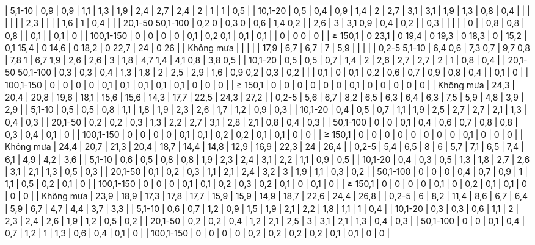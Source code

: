 | 5,1-10           | 0,9     | 0,9     | 1,1     | 1,3     | 1,9     | 2,4     | 2,7      | 2,4     | 2      | 1       | 1       | 0,5     |
| 10,1-20          | 0,5     | 0,4     | 0,9     | 1,4     | 2       | 2,7     | 3,1      | 3,1     | 1,9    | 1,3     | 0,8     | 0,4     |
|                  |         |         |         |         | 2,3     |         |          |         | 1,6    | 1       | 0,4     |         |
| 20,1-50 50,1-100 | 0,2 0   | 0,3 0   | 0,6     | 1,4 0,2 |         | 2,6     | 3        | 3,1 0,9 | 0,4    | 0,2     |         | 0,3     |
|                  |         |         | 0       |         | 0,8     | 0,8     | 0,8      |         | 0,1    |         | 0,1     | 0       |
| 100,1-150        | 0       | 0       | 0       | 0       | 0,1     | 0,2 0,1 | 0,1      | 0,1     |        | 0       | 0 0     | 0       |
| ≥ 150,1          | 0 23,1  | 0 19,4  | 0 19,3  | 0 18,3  | 0       | 15,2    | 0,1 15,4 | 0 14,6  | 0 18,2 | 0 22,7  | 24      | 0 26    |
| Không mưa        |         |         |         |         | 17,9    | 6,7     | 6,7      | 7       | 5,9    |         |         |         |
| 0,2-5 5,1-10     | 6,4 0,6 | 7,3 0,7 | 9,7 0,8 | 7,8 1   | 6,7 1,9 | 2,6     | 2,6      | 3       | 1,8    | 4,7 1,4 | 4,1 0,8 | 3,8 0,5 |
| 10,1-20          | 0,5     | 0,5     | 0,7     | 1,4     | 2       | 2,6     | 2,7      | 2,7     | 2      | 1       | 0,8     | 0,4     |
| 20,1-50 50,1-100 | 0,3     | 0,3     | 0,4     | 1,3     | 1,8     | 2       | 2,5      | 2,9     | 1,6    | 0,9 0,2 | 0,3     | 0,2     |
|                  | 0,1     | 0       | 0,1     | 0,2     | 0,6     | 0,7     | 0,9      | 0,8     | 0,4    |         | 0,1     | 0       |
| 100,1-150        | 0       | 0       | 0       | 0       | 0,1     | 0,1     | 0,1      | 0,1     | 0,1    | 0       | 0       | 0       |
| ≥ 150,1   | 0    | 0    | 0    | 0    | 0    | 0    | 0,1   | 0    | 0    | 0    | 0    | 0    |
| Không mưa | 24,3 | 20,4 | 20,8 | 19,6 | 18,1 | 15,6 | 15,6  | 14,3 | 17,7 | 22,5 | 24,3 | 27,2 |
| 0,2-5     | 5,6  | 6,7  | 8,2  | 6,5  | 6,3  | 6,4  | 6,3   | 7,5  | 5,9  | 4,8  | 3,9  | 2,9  |
| 5,1-10    | 0,5  | 0,5  | 0,8  | 1,1  | 1,8  | 1,9  | 2,3   | 2,6  | 1,7  | 1,2  | 0,9  | 0,3  |
| 10,1-20   | 0,4  | 0,5  | 0,7  | 1,1  | 1,9  | 2,5  | 2,7   | 2,7  | 2,1  | 1,3  | 0,4  | 0,3  |
| 20,1-50   | 0,2  | 0,2  | 0,3  | 1,3  | 2,2  | 2,7  | 3,1   | 2,8  | 2,1  | 0,8  | 0,4  | 0,3  |
| 50,1-100  | 0    | 0    | 0,1  | 0,4  | 0,6  | 0,7  | 0,8   | 0,8  | 0,3  | 0,4  | 0,1  | 0    |
| 100,1-150 | 0    | 0    | 0    | 0    | 0,1  | 0,1  | 0,2   | 0,2  | 0,1  | 0,1  | 0    | 0    |
| ≥ 150,1   | 0    | 0    | 0    | 0    | 0    | 0    | 0     | 0    | 0,1  | 0    | 0    | 0    |
| Không mưa | 24,4 | 20,7 | 21,3 | 20,4 | 18,7 | 14,4 | 14,8  | 12,9 | 16,9 | 22,3 | 24   | 26,4 |
| 0,2-5     | 5,4  | 6,5  | 8    | 6    | 5,7  | 7,1  | 6,5   | 7,4  | 6,1  | 4,9  | 4,2  | 3,6  |
| 5,1-10    | 0,6  | 0,5  | 0,8  | 0,8  | 1,9  | 2,3  | 2,4   | 3,1  | 2,2  | 1,1  | 0,9  | 0,5  |
| 10,1-20   | 0,4  | 0,3  | 0,5  | 1,3  | 1,8  | 2,7  | 2,6   | 3,1  | 2,1  | 1,3  | 0,5  | 0,3  |
| 20,1-50   | 0,1  | 0,2  | 0,3  | 1,1  | 2,1  | 2,4  | 3,2   | 3    | 1,9  | 1,1  | 0,3  | 0,2  |
| 50,1-100  | 0    | 0    | 0    | 0,4  | 0,7  | 0,9  | 1     | 1,1  | 0,5  | 0,2  | 0,1  | 0    |
| 100,1-150 | 0    | 0    | 0    | 0,1  | 0,1  | 0,2  | 0,3   | 0,2  | 0,1  | 0    | 0,1  | 0    |
| ≥ 150,1   | 0    | 0    | 0    | 0    | 0,1  | 0    | 0,2   | 0,1  | 0,1  | 0    | 0    | 0    |
| Không mưa | 23,9 | 18,9 | 17,3 | 17,8 | 17,7 | 15,9 | 15,9  | 14,9 | 18,7 | 22,6 | 24,4 | 26,8 |
| 0,2-5     | 6    | 8,2  | 11,4 | 8,6  | 6,7  | 6,4  | 5,9   | 6,7  | 4,7  | 4,4  | 3,7  | 3,3  |
| 5,1-10    | 0,6  | 0,7  | 1,2  | 0,9  | 1,5  | 1,9  | 2,1   | 2,2  | 1,8  | 1,1  | 1    | 0,4  |
| 10,1-20   | 0,3  | 0,3  | 0,6  | 1,1  | 2    | 2,3  | 2,4   | 2,6  | 1,9  | 1,2  | 0,5  | 0,2  |
| 20,1-50   | 0,2  | 0,2  | 0,4  | 1,2  | 2,1  | 2,5  | 3     | 3,1  | 2,1  | 1,3  | 0,4  | 0,3  |
| 50,1-100  | 0    | 0    | 0,1  | 0,4  | 0,7  | 1,2  | 1     | 1,3  | 0,6  | 0,4  | 0,1  | 0    |
| 100,1-150 | 0    | 0    | 0    | 0    | 0,2  | 0,2  | 0,2   | 0,2  | 0,1  | 0,1  | 0    | 0    |